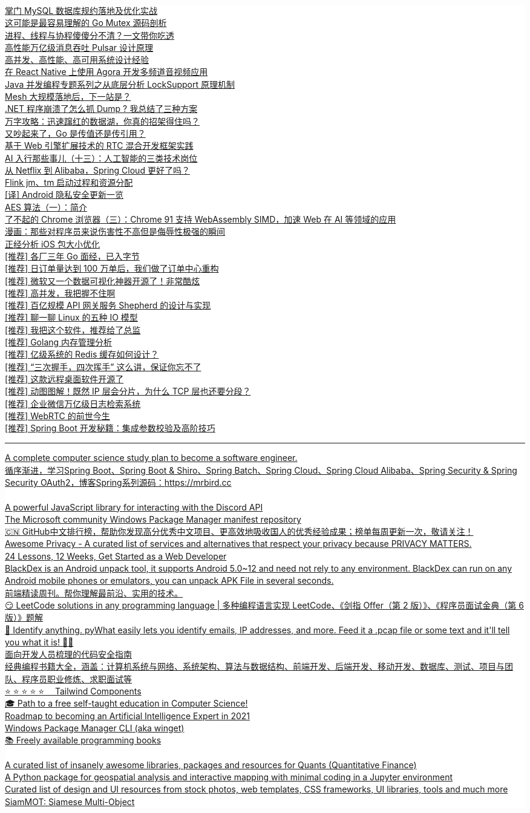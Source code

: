 <a href="https://toutiao.io/k/s8xgae9">掌门 MySQL 数据库规约落地及优化实战</a><br /><a href="https://toutiao.io/k/p77raxg">这可能是最容易理解的 Go Mutex 源码剖析</a><br /><a href="https://toutiao.io/k/cs2cbes">进程、线程与协程傻傻分不清？一文带你吃透</a><br /><a href="https://toutiao.io/k/q8zmevp">高性能万亿级消息吞吐 Pulsar 设计原理</a><br /><a href="https://toutiao.io/k/ybiw04u">高并发、高性能、高可用系统设计经验</a><br /><a href="https://toutiao.io/k/mbmdjm5">在 React Native 上使用 Agora 开发多频道音视频应用</a><br /><a href="https://toutiao.io/k/ijogl07">Java 并发编程专题系列之从底层分析 LockSupport 原理机制</a><br /><a href="https://toutiao.io/k/9lt21j7">Mesh 大规模落地后，下一站是？</a><br /><a href="https://toutiao.io/k/dei0ihq">.NET 程序崩溃了怎么抓 Dump ? 我总结了三种方案</a><br /><a href="https://toutiao.io/k/nf6f6dy">万字攻略：迅速蹿红的数据湖，你真的招架得住吗？</a><br /><a href="https://toutiao.io/k/o9lpsd5">又吵起来了，Go 是传值还是传引用？</a><br /><a href="https://toutiao.io/k/d6ibczk">基于 Web 引擎扩展技术的 RTC 混合开发框架实践</a><br /><a href="https://toutiao.io/k/04iwr1c">AI 入行那些事儿（十三）：人工智能的三类技术岗位</a><br /><a href="https://toutiao.io/k/2buvyqq">从 Netflix 到 Alibaba，Spring Cloud 更好了吗？</a><br /><a href="https://toutiao.io/k/55bjfc7">Flink jm、tm 启动过程和资源分配</a><br /><a href="https://toutiao.io/k/9sp3u68">[译] Android 隐私安全更新一览</a><br /><a href="https://toutiao.io/k/wp0paz6">AES 算法（一）：简介</a><br /><a href="https://toutiao.io/k/ghjdkxr">了不起的 Chrome 浏览器（三）：Chrome 91 支持 WebAssembly SIMD，加速 Web 在 AI 等领域的应用</a><br /><a href="https://toutiao.io/k/ni0zzo7">漫画：那些对程序员来说伤害性不高但是侮辱性极强的瞬间</a><br /><a href="https://toutiao.io/k/ny44udc">正经分析 iOS 包大小优化</a><br /><a href="https://toutiao.io/k/5u1byn9">[推荐] 各厂三年 Go 面经，已入字节</a><br /><a href="https://toutiao.io/k/0hjw87u">[推荐] 日订单量达到 100 万单后，我们做了订单中心重构</a><br /><a href="https://toutiao.io/k/pws2m3l">[推荐] 微软又一个数据可视化神器开源了！非常酷炫</a><br /><a href="https://toutiao.io/k/wa52n1g">[推荐] 高并发，我把握不住啊</a><br /><a href="https://toutiao.io/k/18gz8ap">[推荐] 百亿规模 API 网关服务 Shepherd 的设计与实现</a><br /><a href="https://toutiao.io/k/a3frc3i">[推荐] 聊一聊 Linux 的五种 IO 模型</a><br /><a href="https://toutiao.io/k/9yex08q">[推荐] 我把这个软件，推荐给了总监</a><br /><a href="https://toutiao.io/k/5za3e5u">[推荐] Golang 内存管理分析</a><br /><a href="https://toutiao.io/k/ep5e8sd">[推荐] 亿级系统的 Redis 缓存如何设计？</a><br /><a href="https://toutiao.io/k/ngx4og0">[推荐] “三次握手，四次挥手” 这么讲，保证你忘不了</a><br /><a href="https://toutiao.io/k/osge9c2">[推荐] 这款远程桌面软件开源了</a><br /><a href="https://toutiao.io/k/jt9e5bq">[推荐] 动图图解！既然 IP 层会分片，为什么 TCP 层也还要分段？</a><br /><a href="https://toutiao.io/k/t1o49fm">[推荐] 企业微信万亿级日志检索系统</a><br /><a href="https://toutiao.io/k/r3kppel">[推荐] WebRTC 的前世今生</a><br /><a href="https://toutiao.io/k/bzx7ri7">[推荐] Spring Boot 开发秘籍：集成参数校验及高阶技巧</a><br /><hr /><a href="https://github.com/jwasham/coding-interview-university">A complete computer science study plan to become a software engineer.</a><br /><a href="https://github.com/wuyouzhuguli/SpringAll">循序渐进，学习Spring Boot、Spring Boot & Shiro、Spring Batch、Spring Cloud、Spring Cloud Alibaba、Spring Security & Spring Security OAuth2，博客Spring系列源码：https://mrbird.cc</a><br /><a href="https://github.com/inoyna11/jd28"></a><br /><a href="https://github.com/discordjs/discord.js">A powerful JavaScript library for interacting with the Discord API</a><br /><a href="https://github.com/microsoft/winget-pkgs">The Microsoft community Windows Package Manager manifest repository</a><br /><a href="https://github.com/kon9chunkit/GitHub-Chinese-Top-Charts">🇨🇳 GitHub中文排行榜，帮助你发现高分优秀中文项目、更高效地吸收国人的优秀经验成果；榜单每周更新一次，敬请关注！</a><br /><a href="https://github.com/pluja/awesome-privacy">Awesome Privacy - A curated list of services and alternatives that respect your privacy because PRIVACY MATTERS.</a><br /><a href="https://github.com/microsoft/Web-Dev-For-Beginners">24 Lessons, 12 Weeks, Get Started as a Web Developer</a><br /><a href="https://github.com/CodingGay/BlackDex">BlackDex is an Android unpack tool, it supports Android 5.0~12 and need not rely to any environment. BlackDex can run on any Android mobile phones or emulators, you can unpack APK File in several seconds.</a><br /><a href="https://github.com/ascoders/weekly">前端精读周刊。帮你理解最前沿、实用的技术。</a><br /><a href="https://github.com/doocs/leetcode">😏 LeetCode solutions in any programming language | 多种编程语言实现 LeetCode、《剑指 Offer（第 2 版）》、《程序员面试金典（第 6 版）》题解</a><br /><a href="https://github.com/login?return_to=%2Fbee-san%2FpyWhat">🐸 Identify anything. pyWhat easily lets you identify emails, IP addresses, and more. Feed it a .pcap file or some text and it'll tell you what it is! 🧙‍♀️</a><br /><a href="https://github.com/Tencent/secguide">面向开发人员梳理的代码安全指南</a><br /><a href="https://github.com/imarvinle/awesome-cs-books">经典编程书籍大全，涵盖：计算机系统与网络、系统架构、算法与数据结构、前端开发、后端开发、移动开发、数据库、测试、项目与团队、程序员职业修炼、求职面试等</a><br /><a href="https://github.com/saadeghi/daisyui">⭐️ ⭐️ ⭐️ ⭐️ ⭐️  Tailwind Components</a><br /><a href="https://github.com/ossu/computer-science">🎓 Path to a free self-taught education in Computer Science!</a><br /><a href="https://github.com/AMAI-GmbH/AI-Expert-Roadmap">Roadmap to becoming an Artificial Intelligence Expert in 2021</a><br /><a href="https://github.com/microsoft/winget-cli">Windows Package Manager CLI (aka winget)</a><br /><a href="https://github.com/login?return_to=%2FEbookFoundation%2Ffree-programming-books">📚 Freely available programming books</a><br /><a href="https://github.com/davidortinau/WeatherTwentyOne"></a><br /><a href="https://github.com/wilsonfreitas/awesome-quant">A curated list of insanely awesome libraries, packages and resources for Quants (Quantitative Finance)</a><br /><a href="https://github.com/login?return_to=%2Fgiswqs%2Fleafmap">A Python package for geospatial analysis and interactive mapping with minimal coding in a Jupyter environment</a><br /><a href="https://github.com/bradtraversy/design-resources-for-developers">Curated list of design and UI resources from stock photos, web templates, CSS frameworks, UI libraries, tools and much more</a><br /><a href="https://github.com/amazon-research/siam-mot">SiamMOT: Siamese Multi-Object